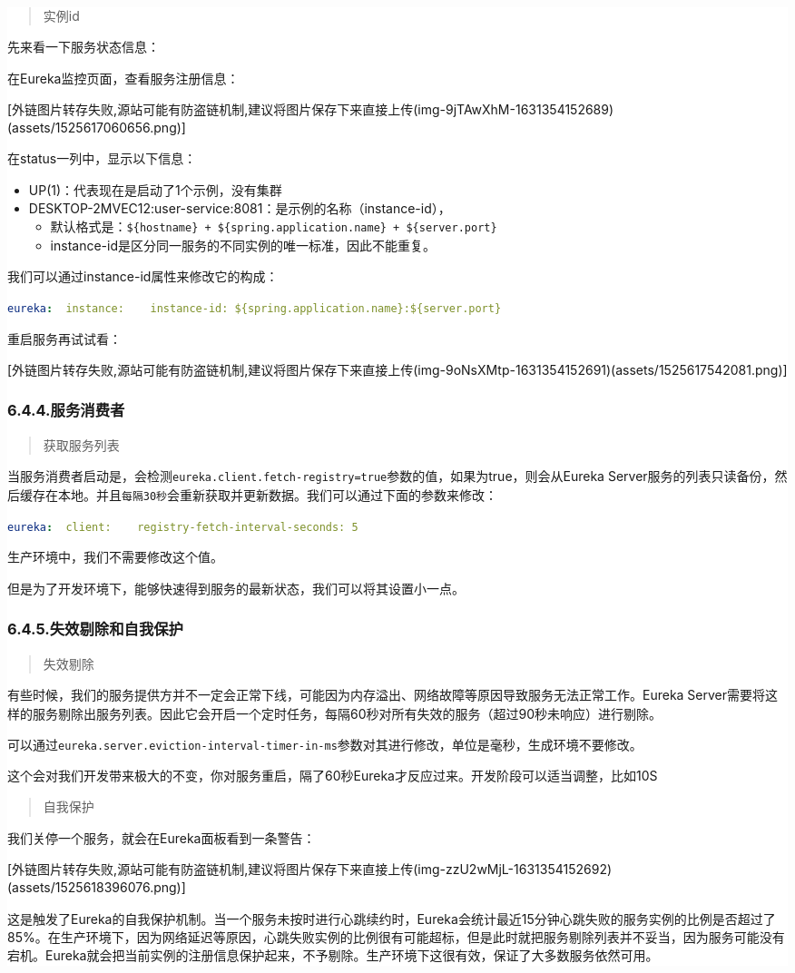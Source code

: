 

> 实例id

先来看一下服务状态信息：

在Eureka监控页面，查看服务注册信息：

[外链图片转存失败,源站可能有防盗链机制,建议将图片保存下来直接上传(img-9jTAwXhM-1631354152689)(assets/1525617060656.png)]

在status一列中，显示以下信息：

- UP(1)：代表现在是启动了1个示例，没有集群
- DESKTOP-2MVEC12:user-service:8081：是示例的名称（instance-id），
  - 默认格式是：`${hostname} + ${spring.application.name} + ${server.port}`
  - instance-id是区分同一服务的不同实例的唯一标准，因此不能重复。

我们可以通过instance-id属性来修改它的构成：

```yaml
eureka:  instance:    instance-id: ${spring.application.name}:${server.port}
```

重启服务再试试看：

[外链图片转存失败,源站可能有防盗链机制,建议将图片保存下来直接上传(img-9oNsXMtp-1631354152691)(assets/1525617542081.png)]



### 6.4.4.服务消费者

> 获取服务列表

当服务消费者启动是，会检测`eureka.client.fetch-registry=true`参数的值，如果为true，则会从Eureka Server服务的列表只读备份，然后缓存在本地。并且`每隔30秒`会重新获取并更新数据。我们可以通过下面的参数来修改：

```yaml
eureka:  client:    registry-fetch-interval-seconds: 5
```

生产环境中，我们不需要修改这个值。

但是为了开发环境下，能够快速得到服务的最新状态，我们可以将其设置小一点。



### 6.4.5.失效剔除和自我保护

> 失效剔除

有些时候，我们的服务提供方并不一定会正常下线，可能因为内存溢出、网络故障等原因导致服务无法正常工作。Eureka Server需要将这样的服务剔除出服务列表。因此它会开启一个定时任务，每隔60秒对所有失效的服务（超过90秒未响应）进行剔除。

可以通过`eureka.server.eviction-interval-timer-in-ms`参数对其进行修改，单位是毫秒，生成环境不要修改。

这个会对我们开发带来极大的不变，你对服务重启，隔了60秒Eureka才反应过来。开发阶段可以适当调整，比如10S

> 自我保护

我们关停一个服务，就会在Eureka面板看到一条警告：

[外链图片转存失败,源站可能有防盗链机制,建议将图片保存下来直接上传(img-zzU2wMjL-1631354152692)(assets/1525618396076.png)]

这是触发了Eureka的自我保护机制。当一个服务未按时进行心跳续约时，Eureka会统计最近15分钟心跳失败的服务实例的比例是否超过了85%。在生产环境下，因为网络延迟等原因，心跳失败实例的比例很有可能超标，但是此时就把服务剔除列表并不妥当，因为服务可能没有宕机。Eureka就会把当前实例的注册信息保护起来，不予剔除。生产环境下这很有效，保证了大多数服务依然可用。
